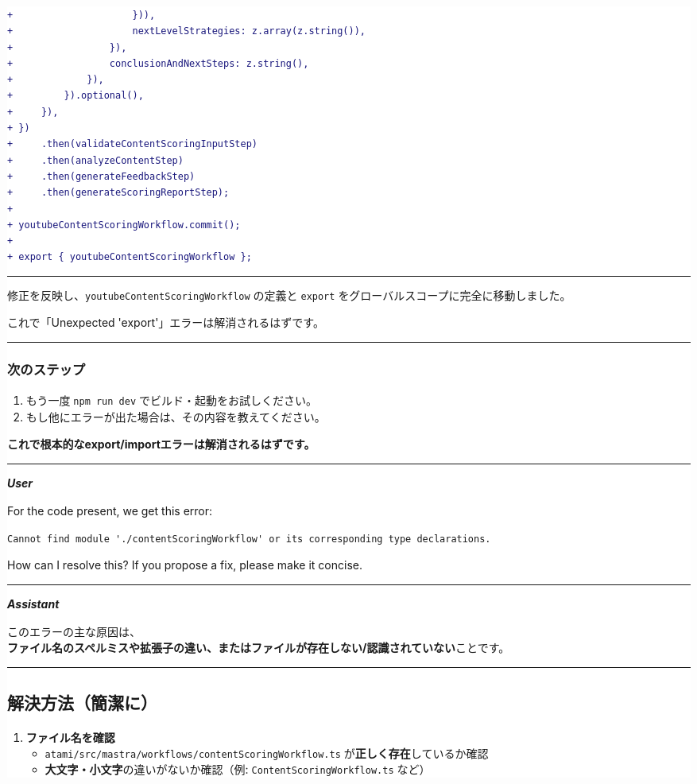 ```diff
+                     })),
+                     nextLevelStrategies: z.array(z.string()),
+                 }),
+                 conclusionAndNextSteps: z.string(),
+             }),
+         }).optional(),
+     }),
+ })
+     .then(validateContentScoringInputStep)
+     .then(analyzeContentStep)
+     .then(generateFeedbackStep)
+     .then(generateScoringReportStep);
+ 
+ youtubeContentScoringWorkflow.commit();
+ 
+ export { youtubeContentScoringWorkflow }; 
```

---

修正を反映し、`youtubeContentScoringWorkflow` の定義と `export` をグローバルスコープに完全に移動しました。

これで「Unexpected 'export'」エラーは解消されるはずです。

---

### 次のステップ

1. もう一度 `npm run dev` でビルド・起動をお試しください。
2. もし他にエラーが出た場合は、その内容を教えてください。

**これで根本的なexport/importエラーは解消されるはずです。**

---

_**User**_

For the code present, we get this error:
```
Cannot find module './contentScoringWorkflow' or its corresponding type declarations.
```
How can I resolve this? If you propose a fix, please make it concise.

---

_**Assistant**_

このエラーの主な原因は、  
**ファイル名のスペルミスや拡張子の違い、またはファイルが存在しない/認識されていない**ことです。

---

## **解決方法（簡潔に）**

1. **ファイル名を確認**
   - `atami/src/mastra/workflows/contentScoringWorkflow.ts` が**正しく存在**しているか確認
   - **大文字・小文字**の違いがないか確認（例: `ContentScoringWorkflow.ts` など）
